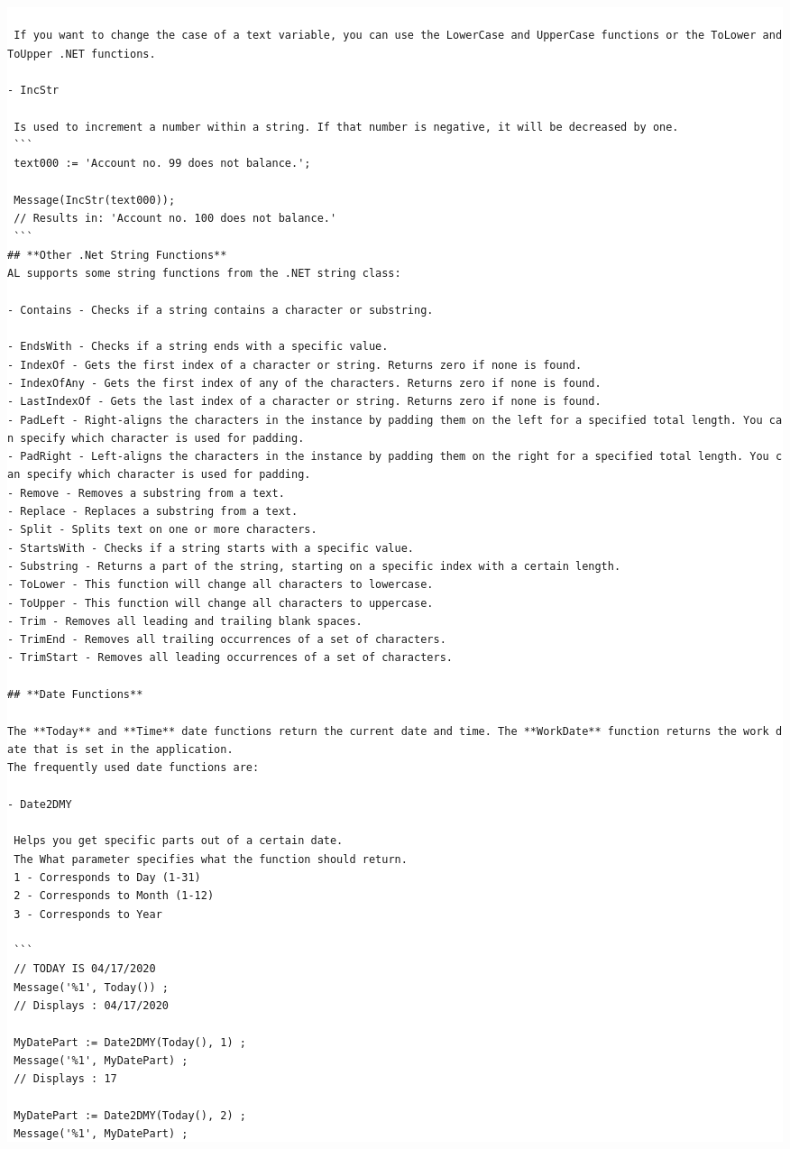    ```

    If you want to change the case of a text variable, you can use the LowerCase and UpperCase functions or the ToLower and ToUpper .NET functions.

- IncStr

    Is used to increment a number within a string. If that number is negative, it will be decreased by one.
    ```
    text000 := 'Account no. 99 does not balance.';

    Message(IncStr(text000));
    // Results in: 'Account no. 100 does not balance.'
    ```
## **Other .Net String Functions**
AL supports some string functions from the .NET string class:

- Contains - Checks if a string contains a character or substring.

- EndsWith - Checks if a string ends with a specific value.
- IndexOf - Gets the first index of a character or string. Returns zero if none is found.
- IndexOfAny - Gets the first index of any of the characters. Returns zero if none is found.
- LastIndexOf - Gets the last index of a character or string. Returns zero if none is found.
- PadLeft - Right-aligns the characters in the instance by padding them on the left for a specified total length. You can specify which character is used for padding.
- PadRight - Left-aligns the characters in the instance by padding them on the right for a specified total length. You can specify which character is used for padding.
- Remove - Removes a substring from a text.
- Replace - Replaces a substring from a text.
- Split - Splits text on one or more characters.
- StartsWith - Checks if a string starts with a specific value.
- Substring - Returns a part of the string, starting on a specific index with a certain length.
- ToLower - This function will change all characters to lowercase.
- ToUpper - This function will change all characters to uppercase.
- Trim - Removes all leading and trailing blank spaces.
- TrimEnd - Removes all trailing occurrences of a set of characters.
- TrimStart - Removes all leading occurrences of a set of characters.

## **Date Functions**

The **Today** and **Time** date functions return the current date and time. The **WorkDate** function returns the work date that is set in the application.
The frequently used date functions are:

- Date2DMY

    Helps you get specific parts out of a certain date.
    The What parameter specifies what the function should return.
    1 - Corresponds to Day (1-31)
    2 - Corresponds to Month (1-12)
    3 - Corresponds to Year

    ```
    // TODAY IS 04/17/2020
    Message('%1', Today()) ;
    // Displays : 04/17/2020

    MyDatePart := Date2DMY(Today(), 1) ;
    Message('%1', MyDatePart) ;
    // Displays : 17

    MyDatePart := Date2DMY(Today(), 2) ;
    Message('%1', MyDatePart) ;
   ```